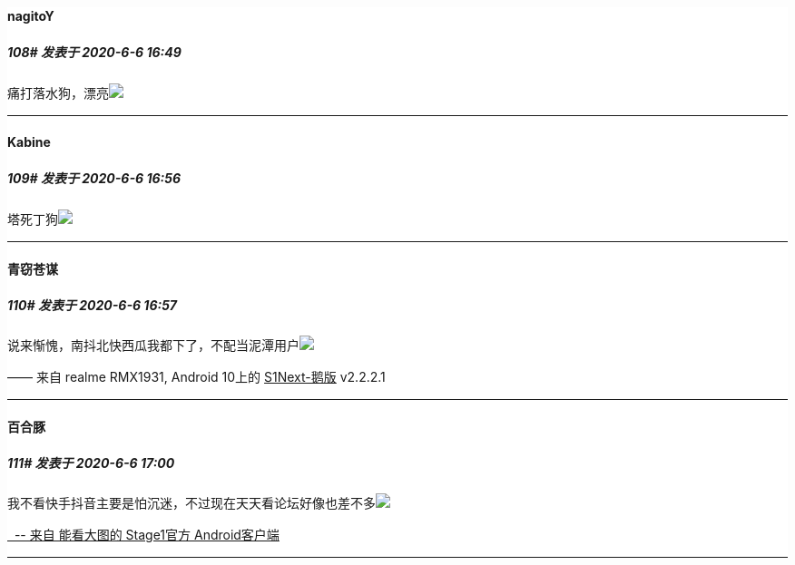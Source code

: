 ####  nagitoY  
##### 108#       发表于 2020-6-6 16:49




痛打落水狗，漂亮<img src="https://static.saraba1st.com/image/smiley/face2017/067.png" referrerpolicy="no-referrer">







*****

####  Kabine  
##### 109#       发表于 2020-6-6 16:56




塔死丁狗<img src="https://static.saraba1st.com/image/smiley/face2017/067.png" referrerpolicy="no-referrer">







*****

####  青窃苍谋  
##### 110#       发表于 2020-6-6 16:57




说来惭愧，南抖北快西瓜我都下了，不配当泥潭用户<img src="https://static.saraba1st.com/image/smiley/face2017/001.png" referrerpolicy="no-referrer">

—— 来自 realme RMX1931, Android 10上的 [S1Next-鹅版](https://github.com/ykrank/S1-Next/releases) v2.2.2.1







*****

####  百合豚  
##### 111#       发表于 2020-6-6 17:00




我不看快手抖音主要是怕沉迷，不过现在天天看论坛好像也差不多<img src="https://static.saraba1st.com/image/smiley/face2017/001.png" referrerpolicy="no-referrer">

[  -- 来自 能看大图的 Stage1官方 Android客户端](https://www.coolapk.com/apk/140634)







*****
